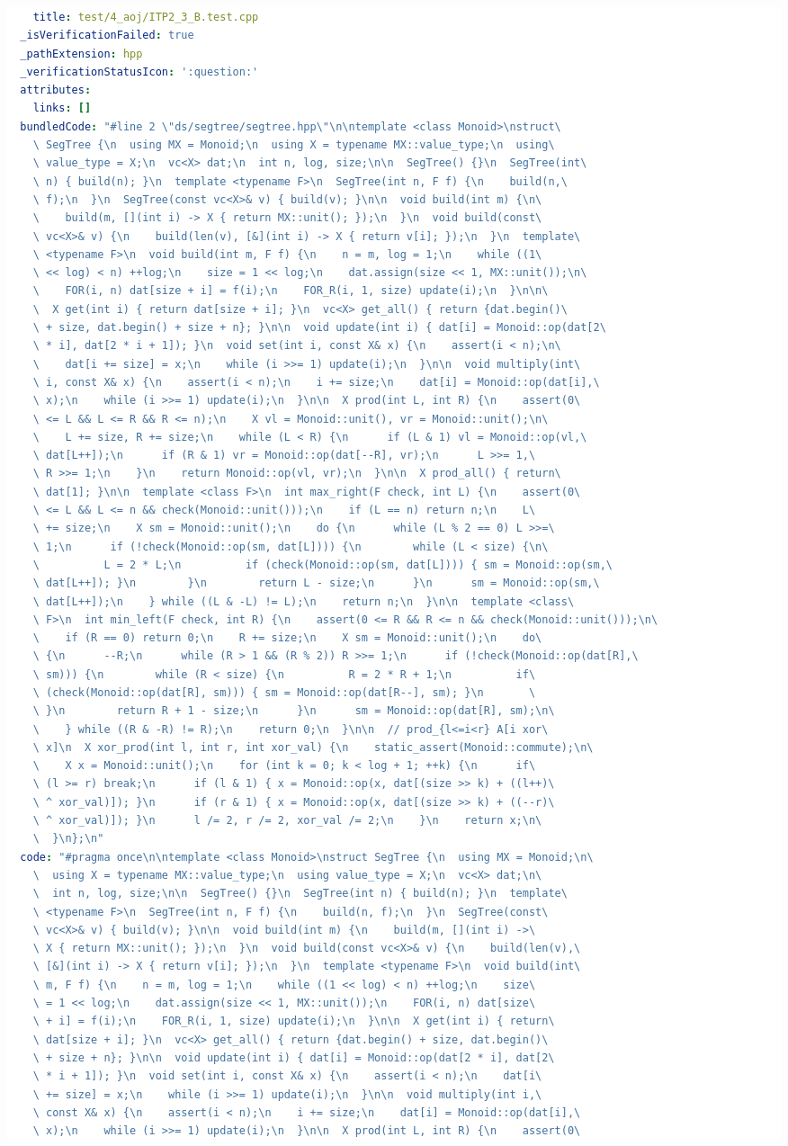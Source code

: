 ```yaml
    title: test/4_aoj/ITP2_3_B.test.cpp
  _isVerificationFailed: true
  _pathExtension: hpp
  _verificationStatusIcon: ':question:'
  attributes:
    links: []
  bundledCode: "#line 2 \"ds/segtree/segtree.hpp\"\n\ntemplate <class Monoid>\nstruct\
    \ SegTree {\n  using MX = Monoid;\n  using X = typename MX::value_type;\n  using\
    \ value_type = X;\n  vc<X> dat;\n  int n, log, size;\n\n  SegTree() {}\n  SegTree(int\
    \ n) { build(n); }\n  template <typename F>\n  SegTree(int n, F f) {\n    build(n,\
    \ f);\n  }\n  SegTree(const vc<X>& v) { build(v); }\n\n  void build(int m) {\n\
    \    build(m, [](int i) -> X { return MX::unit(); });\n  }\n  void build(const\
    \ vc<X>& v) {\n    build(len(v), [&](int i) -> X { return v[i]; });\n  }\n  template\
    \ <typename F>\n  void build(int m, F f) {\n    n = m, log = 1;\n    while ((1\
    \ << log) < n) ++log;\n    size = 1 << log;\n    dat.assign(size << 1, MX::unit());\n\
    \    FOR(i, n) dat[size + i] = f(i);\n    FOR_R(i, 1, size) update(i);\n  }\n\n\
    \  X get(int i) { return dat[size + i]; }\n  vc<X> get_all() { return {dat.begin()\
    \ + size, dat.begin() + size + n}; }\n\n  void update(int i) { dat[i] = Monoid::op(dat[2\
    \ * i], dat[2 * i + 1]); }\n  void set(int i, const X& x) {\n    assert(i < n);\n\
    \    dat[i += size] = x;\n    while (i >>= 1) update(i);\n  }\n\n  void multiply(int\
    \ i, const X& x) {\n    assert(i < n);\n    i += size;\n    dat[i] = Monoid::op(dat[i],\
    \ x);\n    while (i >>= 1) update(i);\n  }\n\n  X prod(int L, int R) {\n    assert(0\
    \ <= L && L <= R && R <= n);\n    X vl = Monoid::unit(), vr = Monoid::unit();\n\
    \    L += size, R += size;\n    while (L < R) {\n      if (L & 1) vl = Monoid::op(vl,\
    \ dat[L++]);\n      if (R & 1) vr = Monoid::op(dat[--R], vr);\n      L >>= 1,\
    \ R >>= 1;\n    }\n    return Monoid::op(vl, vr);\n  }\n\n  X prod_all() { return\
    \ dat[1]; }\n\n  template <class F>\n  int max_right(F check, int L) {\n    assert(0\
    \ <= L && L <= n && check(Monoid::unit()));\n    if (L == n) return n;\n    L\
    \ += size;\n    X sm = Monoid::unit();\n    do {\n      while (L % 2 == 0) L >>=\
    \ 1;\n      if (!check(Monoid::op(sm, dat[L]))) {\n        while (L < size) {\n\
    \          L = 2 * L;\n          if (check(Monoid::op(sm, dat[L]))) { sm = Monoid::op(sm,\
    \ dat[L++]); }\n        }\n        return L - size;\n      }\n      sm = Monoid::op(sm,\
    \ dat[L++]);\n    } while ((L & -L) != L);\n    return n;\n  }\n\n  template <class\
    \ F>\n  int min_left(F check, int R) {\n    assert(0 <= R && R <= n && check(Monoid::unit()));\n\
    \    if (R == 0) return 0;\n    R += size;\n    X sm = Monoid::unit();\n    do\
    \ {\n      --R;\n      while (R > 1 && (R % 2)) R >>= 1;\n      if (!check(Monoid::op(dat[R],\
    \ sm))) {\n        while (R < size) {\n          R = 2 * R + 1;\n          if\
    \ (check(Monoid::op(dat[R], sm))) { sm = Monoid::op(dat[R--], sm); }\n       \
    \ }\n        return R + 1 - size;\n      }\n      sm = Monoid::op(dat[R], sm);\n\
    \    } while ((R & -R) != R);\n    return 0;\n  }\n\n  // prod_{l<=i<r} A[i xor\
    \ x]\n  X xor_prod(int l, int r, int xor_val) {\n    static_assert(Monoid::commute);\n\
    \    X x = Monoid::unit();\n    for (int k = 0; k < log + 1; ++k) {\n      if\
    \ (l >= r) break;\n      if (l & 1) { x = Monoid::op(x, dat[(size >> k) + ((l++)\
    \ ^ xor_val)]); }\n      if (r & 1) { x = Monoid::op(x, dat[(size >> k) + ((--r)\
    \ ^ xor_val)]); }\n      l /= 2, r /= 2, xor_val /= 2;\n    }\n    return x;\n\
    \  }\n};\n"
  code: "#pragma once\n\ntemplate <class Monoid>\nstruct SegTree {\n  using MX = Monoid;\n\
    \  using X = typename MX::value_type;\n  using value_type = X;\n  vc<X> dat;\n\
    \  int n, log, size;\n\n  SegTree() {}\n  SegTree(int n) { build(n); }\n  template\
    \ <typename F>\n  SegTree(int n, F f) {\n    build(n, f);\n  }\n  SegTree(const\
    \ vc<X>& v) { build(v); }\n\n  void build(int m) {\n    build(m, [](int i) ->\
    \ X { return MX::unit(); });\n  }\n  void build(const vc<X>& v) {\n    build(len(v),\
    \ [&](int i) -> X { return v[i]; });\n  }\n  template <typename F>\n  void build(int\
    \ m, F f) {\n    n = m, log = 1;\n    while ((1 << log) < n) ++log;\n    size\
    \ = 1 << log;\n    dat.assign(size << 1, MX::unit());\n    FOR(i, n) dat[size\
    \ + i] = f(i);\n    FOR_R(i, 1, size) update(i);\n  }\n\n  X get(int i) { return\
    \ dat[size + i]; }\n  vc<X> get_all() { return {dat.begin() + size, dat.begin()\
    \ + size + n}; }\n\n  void update(int i) { dat[i] = Monoid::op(dat[2 * i], dat[2\
    \ * i + 1]); }\n  void set(int i, const X& x) {\n    assert(i < n);\n    dat[i\
    \ += size] = x;\n    while (i >>= 1) update(i);\n  }\n\n  void multiply(int i,\
    \ const X& x) {\n    assert(i < n);\n    i += size;\n    dat[i] = Monoid::op(dat[i],\
    \ x);\n    while (i >>= 1) update(i);\n  }\n\n  X prod(int L, int R) {\n    assert(0\
```